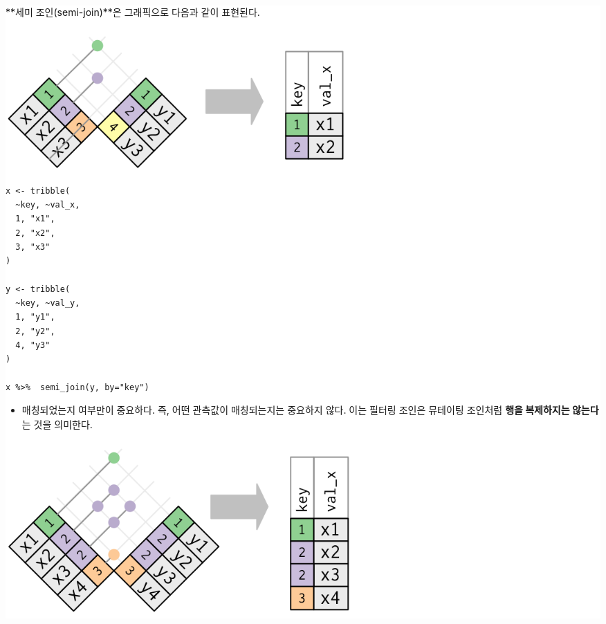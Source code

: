 

**세미 조인(semi-join)**은 그래픽으로 다음과 같이 표현된다.

<img src="images/ch06/join-semi.png" alt="img" style="zoom:80%;" />

```{r}
x <- tribble(
  ~key, ~val_x,
  1, "x1",
  2, "x2",
  3, "x3"
)

y <- tribble(
  ~key, ~val_y,
  1, "y1",
  2, "y2",
  4, "y3"
)

x %>%  semi_join(y, by="key")
```

- 매칭되었는지 여부만이 중요하다. 즉, 어떤 관측값이 매칭되는지는 중요하지 않다. 이는 필터링 조인은 뮤테이팅 조인처럼 **행을 복제하지는 않는다**는 것을 의미한다.

<img src="images/ch06/join-semi-many.png" alt="img" style="zoom:80%;" />

